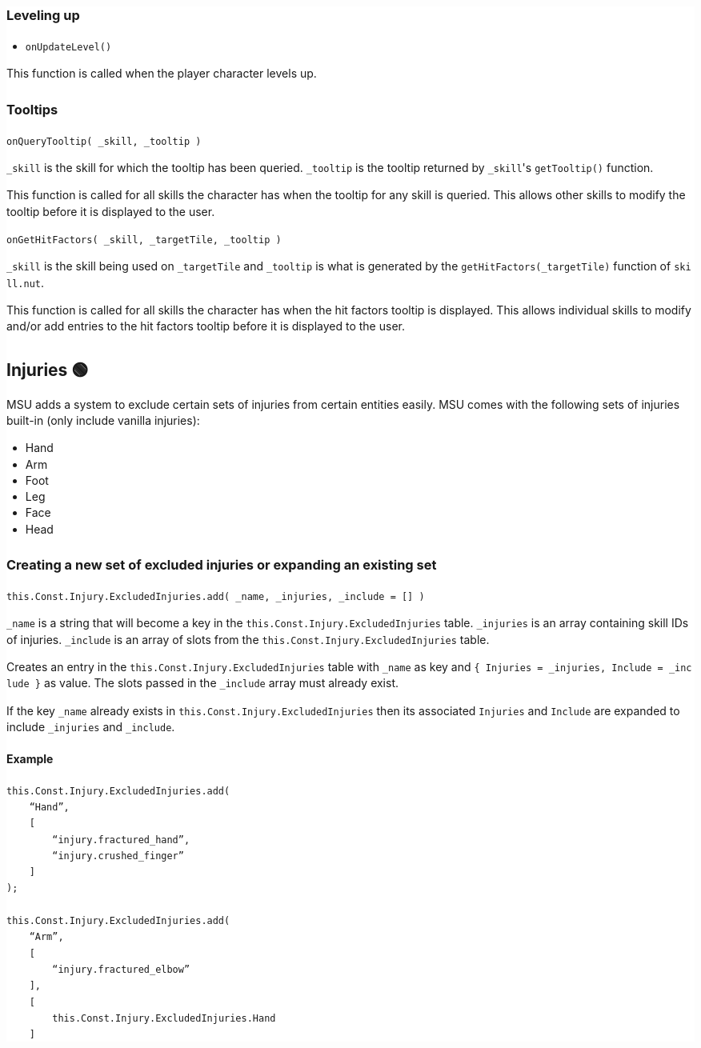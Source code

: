 ### Leveling up
- `onUpdateLevel()`

This function is called when the player character levels up.

### Tooltips
`onQueryTooltip( _skill, _tooltip )`

`_skill` is the skill for which the tooltip has been queried. `_tooltip` is the tooltip returned by `_skill`'s `getTooltip()` function.

This function is called for all skills the character has when the tooltip for any skill is queried. This allows other skills to modify the tooltip before it is displayed to the user.

`onGetHitFactors( _skill, _targetTile, _tooltip )`

`_skill` is the skill being used on `_targetTile` and `_tooltip` is what is generated by the `getHitFactors(_targetTile)` function of `skill.nut`.

This function is called for all skills the character has when the hit factors tooltip is displayed. This allows individual skills to modify and/or add entries to the hit factors tooltip before it is displayed to the user.

## Injuries 🟢
MSU adds a system to exclude certain sets of injuries from certain entities easily. MSU comes with the following sets of injuries built-in (only include vanilla injuries):
- Hand
- Arm
- Foot
- Leg
- Face
- Head

### Creating a new set of excluded injuries or expanding an existing set
`this.Const.Injury.ExcludedInjuries.add( _name, _injuries, _include = [] )`

`_name` is a string that will become a key in the `this.Const.Injury.ExcludedInjuries` table. `_injuries` is an array containing skill IDs of injuries. `_include` is an array of slots from the `this.Const.Injury.ExcludedInjuries` table.

Creates an entry in the `this.Const.Injury.ExcludedInjuries` table with `_name` as key and `{ Injuries = _injuries, Include = _include }` as value. The slots passed in the `_include` array must already exist.

If the key `_name` already exists in `this.Const.Injury.ExcludedInjuries` then its associated `Injuries` and `Include` are expanded to include `_injuries` and `_include`.

#### Example
```
this.Const.Injury.ExcludedInjuries.add(
	“Hand”,
	[
		“injury.fractured_hand”,
		“injury.crushed_finger”
	]
);

this.Const.Injury.ExcludedInjuries.add(
	“Arm”, 
	[
		“injury.fractured_elbow”
	],
	[
		this.Const.Injury.ExcludedInjuries.Hand
	]
```